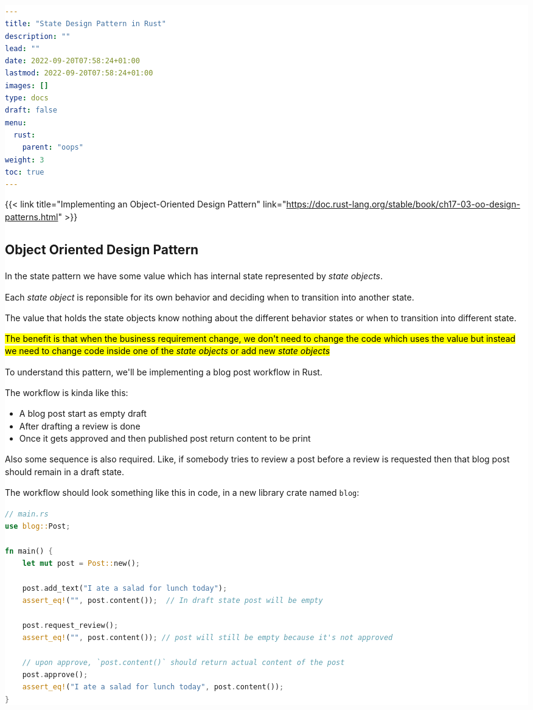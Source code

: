 ```yaml
---
title: "State Design Pattern in Rust"
description: ""
lead: ""
date: 2022-09-20T07:58:24+01:00
lastmod: 2022-09-20T07:58:24+01:00
images: []
type: docs
draft: false
menu: 
  rust:
    parent: "oops"
weight: 3
toc: true
---
```


{{< link title="Implementing an Object-Oriented Design Pattern" link="https://doc.rust-lang.org/stable/book/ch17-03-oo-design-patterns.html" >}}

## Object Oriented Design Pattern
In the state pattern we have some value which has internal state represented by *state objects*. 

Each *state object* is reponsible for its own behavior and deciding when to transition into another state.

The value that holds the state objects know nothing about the different behavior states or when to transition into different state.

<mark class="g">The benefit is that when the business requirement change, we don't need to change the code which uses the value but instead we need to change code inside one of the *state objects* or add new *state objects*</mark>

To understand this pattern, we'll be implementing a blog post workflow in Rust. 

The workflow is kinda like this:

- A blog post start as empty draft
- After drafting a review is done
- Once it gets approved and then published post return content to be print 

Also some sequence is also required. Like, if somebody tries to review a post before a review is requested then that blog post should remain in a draft state.

The workflow should look something like this in code, in a new library crate named `blog`:

```rust
// main.rs
use blog::Post;

fn main() {
    let mut post = Post::new();

    post.add_text("I ate a salad for lunch today");
    assert_eq!("", post.content());  // In draft state post will be empty 

    post.request_review();
    assert_eq!("", post.content()); // post will still be empty because it's not approved

    // upon approve, `post.content()` should return actual content of the post
    post.approve();                 
    assert_eq!("I ate a salad for lunch today", post.content());
}
```
